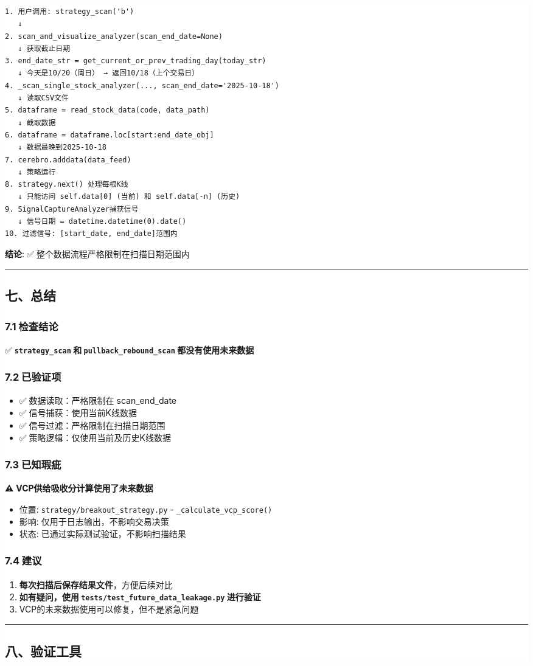 ```
1. 用户调用: strategy_scan('b')
   ↓
2. scan_and_visualize_analyzer(scan_end_date=None)
   ↓ 获取截止日期
3. end_date_str = get_current_or_prev_trading_day(today_str)
   ↓ 今天是10/20（周日） → 返回10/18（上个交易日）
4. _scan_single_stock_analyzer(..., scan_end_date='2025-10-18')
   ↓ 读取CSV文件
5. dataframe = read_stock_data(code, data_path)
   ↓ 截取数据
6. dataframe = dataframe.loc[start:end_date_obj]
   ↓ 数据最晚到2025-10-18
7. cerebro.adddata(data_feed)
   ↓ 策略运行
8. strategy.next() 处理每根K线
   ↓ 只能访问 self.data[0] (当前) 和 self.data[-n] (历史)
9. SignalCaptureAnalyzer捕获信号
   ↓ 信号日期 = datetime.datetime(0).date()
10. 过滤信号: [start_date, end_date]范围内
```

**结论**: ✅ 整个数据流程严格限制在扫描日期范围内

---

## 七、总结

### 7.1 检查结论
✅ **`strategy_scan` 和 `pullback_rebound_scan` 都没有使用未来数据**

### 7.2 已验证项
- ✅ 数据读取：严格限制在 scan_end_date
- ✅ 信号捕获：使用当前K线数据
- ✅ 信号过滤：严格限制在扫描日期范围
- ✅ 策略逻辑：仅使用当前及历史K线数据

### 7.3 已知瑕疵
⚠️ **VCP供给吸收分计算使用了未来数据**
- 位置: `strategy/breakout_strategy.py` - `_calculate_vcp_score()`
- 影响: 仅用于日志输出，不影响交易决策
- 状态: 已通过实际测试验证，不影响扫描结果

### 7.4 建议
1. **每次扫描后保存结果文件**，方便后续对比
2. **如有疑问，使用 `tests/test_future_data_leakage.py` 进行验证**
3. VCP的未来数据使用可以修复，但不是紧急问题

---

## 八、验证工具
